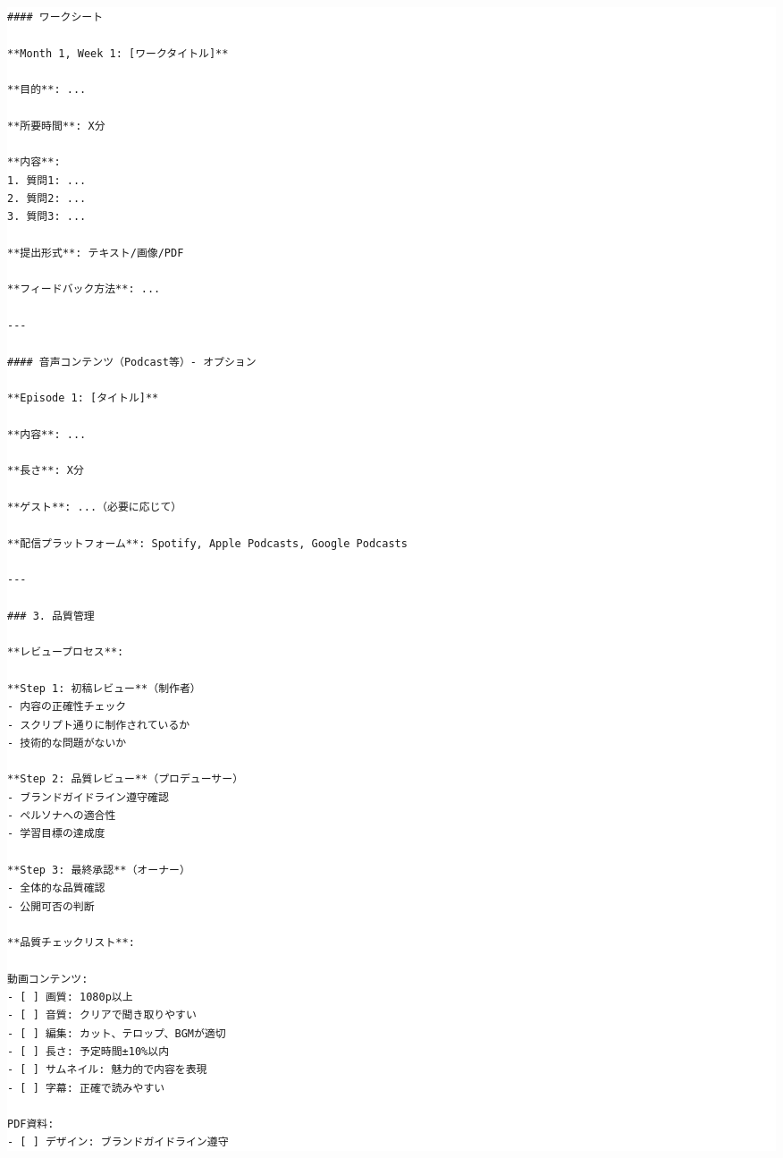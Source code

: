 ```
#### ワークシート

**Month 1, Week 1: [ワークタイトル]**

**目的**: ...

**所要時間**: X分

**内容**:
1. 質問1: ...
2. 質問2: ...
3. 質問3: ...

**提出形式**: テキスト/画像/PDF

**フィードバック方法**: ...

---

#### 音声コンテンツ（Podcast等）- オプション

**Episode 1: [タイトル]**

**内容**: ...

**長さ**: X分

**ゲスト**: ...（必要に応じて）

**配信プラットフォーム**: Spotify, Apple Podcasts, Google Podcasts

---

### 3. 品質管理

**レビュープロセス**:

**Step 1: 初稿レビュー**（制作者）
- 内容の正確性チェック
- スクリプト通りに制作されているか
- 技術的な問題がないか

**Step 2: 品質レビュー**（プロデューサー）
- ブランドガイドライン遵守確認
- ペルソナへの適合性
- 学習目標の達成度

**Step 3: 最終承認**（オーナー）
- 全体的な品質確認
- 公開可否の判断

**品質チェックリスト**:

動画コンテンツ:
- [ ] 画質: 1080p以上
- [ ] 音質: クリアで聞き取りやすい
- [ ] 編集: カット、テロップ、BGMが適切
- [ ] 長さ: 予定時間±10%以内
- [ ] サムネイル: 魅力的で内容を表現
- [ ] 字幕: 正確で読みやすい

PDF資料:
- [ ] デザイン: ブランドガイドライン遵守
```